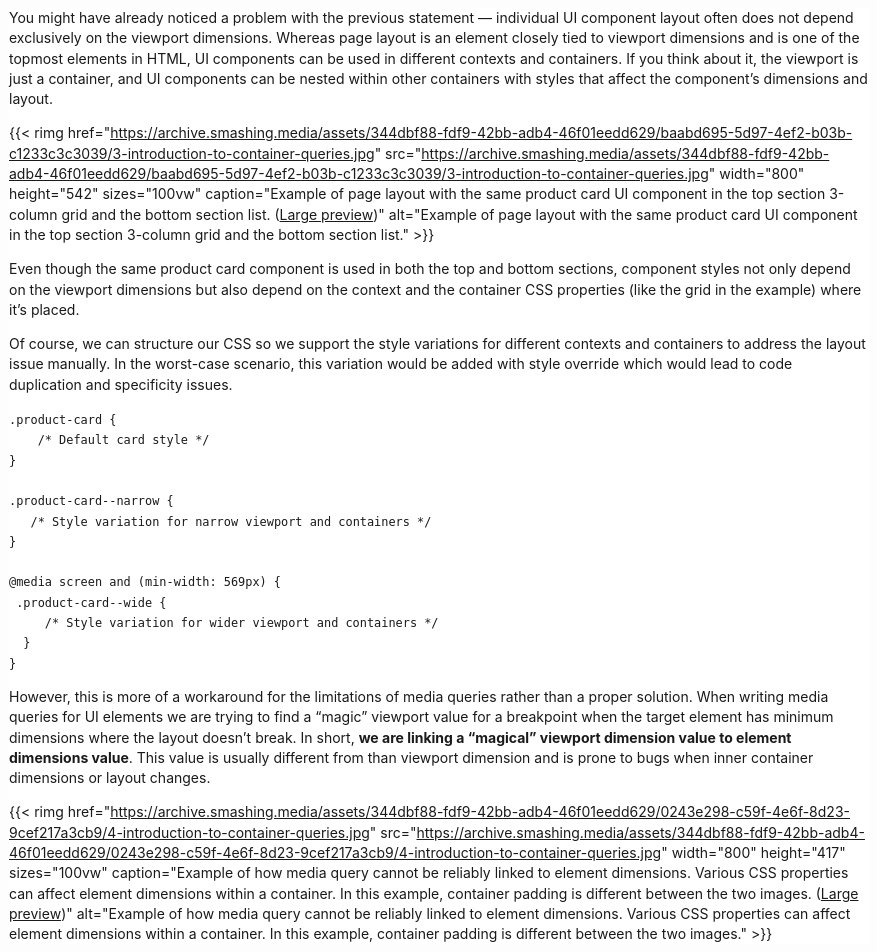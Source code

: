 You might have already noticed a problem with the previous statement &mdash; individual UI component layout often does not depend exclusively on the viewport dimensions. Whereas page layout is an element closely tied to viewport dimensions and is one of the topmost elements in HTML, UI components can be used in different contexts and containers. If you think about it, the viewport is just a container, and UI components can be nested within other containers with styles that affect the component’s dimensions and layout.

{{< rimg href="https://archive.smashing.media/assets/344dbf88-fdf9-42bb-adb4-46f01eedd629/baabd695-5d97-4ef2-b03b-c1233c3c3039/3-introduction-to-container-queries.jpg" src="https://archive.smashing.media/assets/344dbf88-fdf9-42bb-adb4-46f01eedd629/baabd695-5d97-4ef2-b03b-c1233c3c3039/3-introduction-to-container-queries.jpg" width="800" height="542" sizes="100vw" caption="Example of page layout with the same product card UI component in the top section 3-column grid and the bottom section list. (<a href='https://archive.smashing.media/assets/344dbf88-fdf9-42bb-adb4-46f01eedd629/baabd695-5d97-4ef2-b03b-c1233c3c3039/3-introduction-to-container-queries.jpg'>Large preview</a>)" alt="Example of page layout with the same product card UI component in the top section 3-column grid and the bottom section list." >}}

Even though the same product card component is used in both the top and bottom sections, component styles not only depend on the viewport dimensions but also depend on the context and the container CSS properties (like the grid in the example) where it’s placed.

Of course, we can structure our CSS so we support the style variations for different contexts and containers to address the layout issue manually. In the worst-case scenario, this variation would be added with style override which would lead to code duplication and specificity issues.

<pre><code class="language-css">.product-card {
    /* Default card style */
}

.product-card--narrow {
   /* Style variation for narrow viewport and containers */
}

@media screen and (min-width: 569px) {
 .product-card--wide {
     /* Style variation for wider viewport and containers */
  }
}</code></pre>

However, this is more of a workaround for the limitations of media queries rather than a proper solution. When writing media queries for UI elements we are trying to find a “magic” viewport value for a breakpoint when the target element has minimum dimensions where the layout doesn’t break. In short, **we are linking a “magical” viewport dimension value to element dimensions value**. This value is usually different from than viewport dimension and is prone to bugs when inner container dimensions or layout changes.

{{< rimg href="https://archive.smashing.media/assets/344dbf88-fdf9-42bb-adb4-46f01eedd629/0243e298-c59f-4e6f-8d23-9cef217a3cb9/4-introduction-to-container-queries.jpg" src="https://archive.smashing.media/assets/344dbf88-fdf9-42bb-adb4-46f01eedd629/0243e298-c59f-4e6f-8d23-9cef217a3cb9/4-introduction-to-container-queries.jpg" width="800" height="417" sizes="100vw" caption="Example of how media query cannot be reliably linked to element dimensions. Various CSS properties can affect element dimensions within a container. In this example, container padding is different between the two images. (<a href='https://archive.smashing.media/assets/344dbf88-fdf9-42bb-adb4-46f01eedd629/0243e298-c59f-4e6f-8d23-9cef217a3cb9/4-introduction-to-container-queries.jpg'>Large preview</a>)" alt="Example of how media query cannot be reliably linked to element dimensions. Various CSS properties can affect element dimensions within a container. In this example, container padding is different between the two images." >}}
